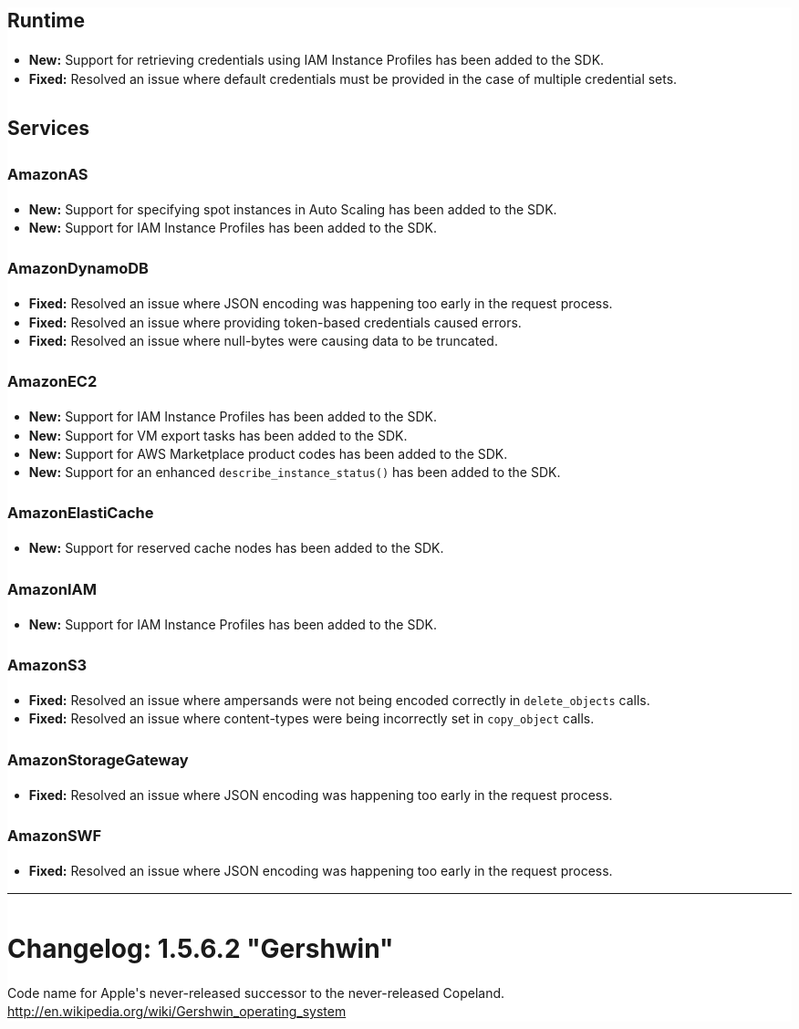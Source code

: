 ## Runtime
* **New:** Support for retrieving credentials using IAM Instance Profiles has been added to the SDK.
* **Fixed:** Resolved an issue where default credentials must be provided in the case of multiple credential sets.

## Services
### AmazonAS
* **New:** Support for specifying spot instances in Auto Scaling has been added to the SDK.
* **New:** Support for IAM Instance Profiles has been added to the SDK.

### AmazonDynamoDB
* **Fixed:** Resolved an issue where JSON encoding was happening too early in the request process.
* **Fixed:** Resolved an issue where providing token-based credentials caused errors.
* **Fixed:** Resolved an issue where null-bytes were causing data to be truncated.

### AmazonEC2
* **New:** Support for IAM Instance Profiles has been added to the SDK.
* **New:** Support for VM export tasks has been added to the SDK.
* **New:** Support for AWS Marketplace product codes has been added to the SDK.
* **New:** Support for an enhanced `describe_instance_status()` has been added to the SDK.

### AmazonElastiCache
* **New:** Support for reserved cache nodes has been added to the SDK.

### AmazonIAM
* **New:** Support for IAM Instance Profiles has been added to the SDK.

### AmazonS3
* **Fixed:** Resolved an issue where ampersands were not being encoded correctly in `delete_objects` calls.
* **Fixed:** Resolved an issue where content-types were being incorrectly set in `copy_object` calls.

### AmazonStorageGateway
* **Fixed:** Resolved an issue where JSON encoding was happening too early in the request process.

### AmazonSWF
* **Fixed:** Resolved an issue where JSON encoding was happening too early in the request process.

----

# Changelog: 1.5.6.2 "Gershwin"
Code name for Apple's never-released successor to the never-released Copeland. <http://en.wikipedia.org/wiki/Gershwin_operating_system>
